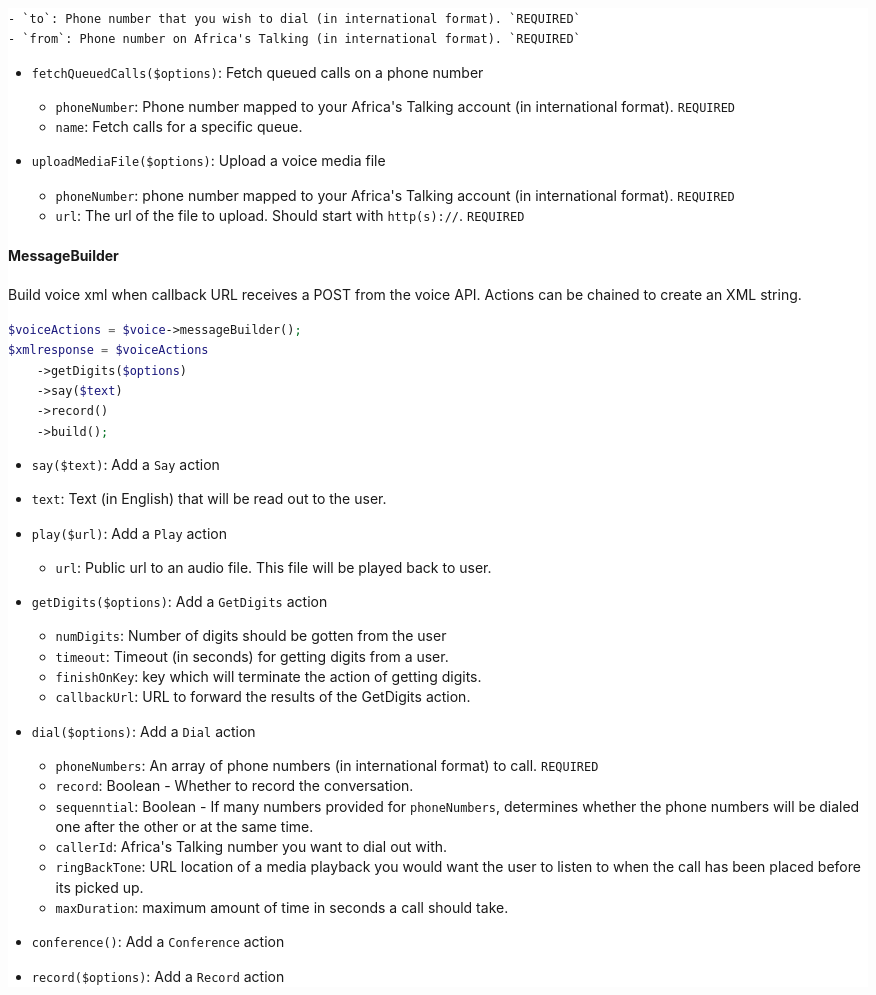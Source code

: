     - `to`: Phone number that you wish to dial (in international format). `REQUIRED`
    - `from`: Phone number on Africa's Talking (in international format). `REQUIRED`

- `fetchQueuedCalls($options)`: Fetch queued calls on a phone number

    - `phoneNumber`: Phone number mapped to your Africa's Talking account (in international format). `REQUIRED`
    - `name`: Fetch calls for a specific queue.

- `uploadMediaFile($options)`: Upload a voice media file

    - `phoneNumber`: phone number mapped to your Africa's Talking account (in international format). `REQUIRED`
    - `url`: The url of the file to upload. Should start with `http(s)://`. `REQUIRED`

#### MessageBuilder

Build voice xml when callback URL receives a POST from the voice API. Actions can be chained to create an XML string.

```php
$voiceActions = $voice->messageBuilder();
$xmlresponse = $voiceActions
    ->getDigits($options)
    ->say($text)
    ->record()
    ->build();
```

- `say($text)`: Add a `Say` action

- `text`: Text (in English) that will be read out to the user.

- `play($url)`: Add a `Play` action

    - `url`: Public url to an audio file. This file will be played back to user.

- `getDigits($options)`: Add a `GetDigits` action

    - `numDigits`: Number of digits should be gotten from the user
    - `timeout`: Timeout (in seconds) for getting digits from a user.
    - `finishOnKey`: key which will terminate the action of getting digits.
    - `callbackUrl`: URL to forward the results of the GetDigits action.

- `dial($options)`: Add a `Dial` action

    - `phoneNumbers`: An array of phone numbers (in international format) to call. `REQUIRED`
    - `record`: Boolean - Whether to record the conversation.
    - `sequenntial`: Boolean - If many numbers provided for `phoneNumbers`, determines whether the phone numbers will be dialed one after the other or at the same time.
    - `callerId`: Africa's Talking number you want to dial out with.
    - `ringBackTone`: URL location of a media playback you would want the user to listen to when the call has been placed before its picked up.
    - `maxDuration`: maximum amount of time in seconds a call should take.

- `conference()`: Add a `Conference` action

- `record($options)`: Add a `Record` action
